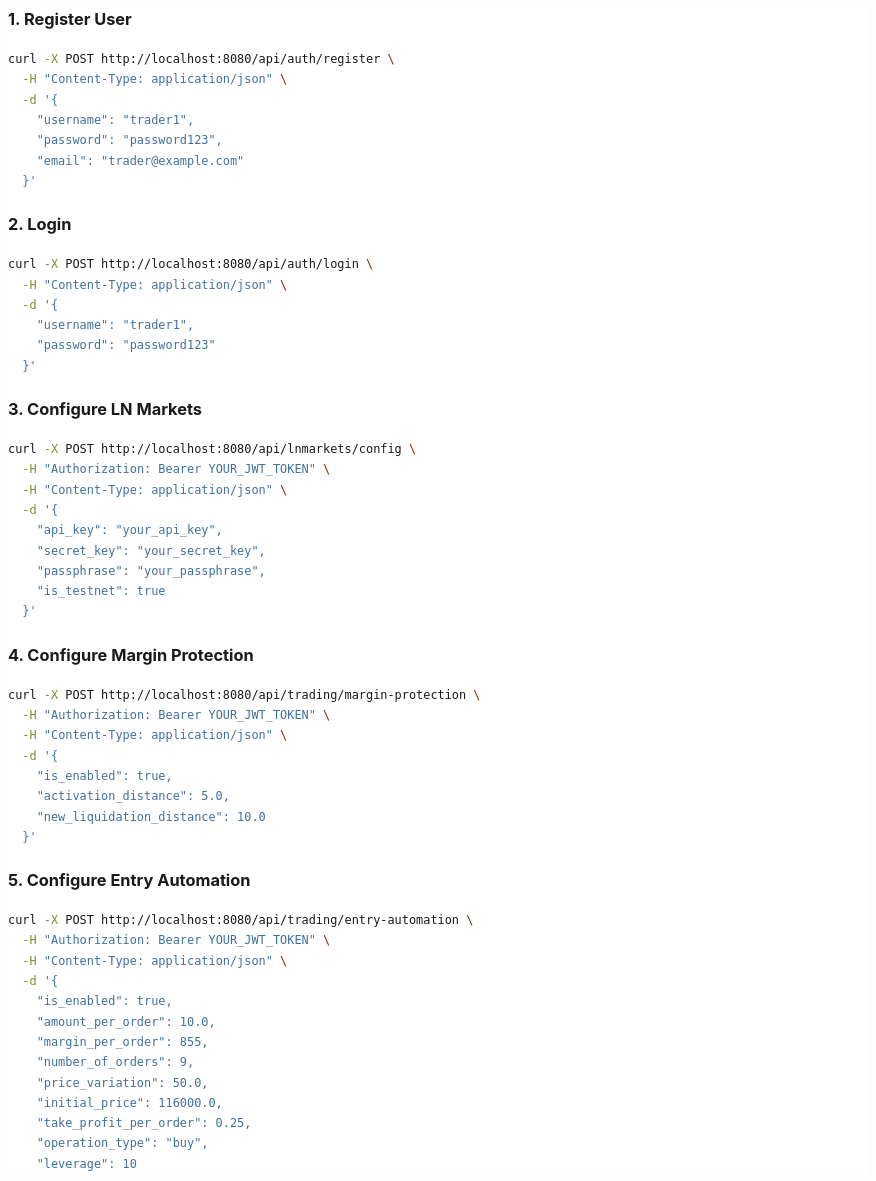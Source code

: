 ### 1. Register User

```bash
curl -X POST http://localhost:8080/api/auth/register \
  -H "Content-Type: application/json" \
  -d '{
    "username": "trader1",
    "password": "password123",
    "email": "trader@example.com"
  }'
```

### 2. Login

```bash
curl -X POST http://localhost:8080/api/auth/login \
  -H "Content-Type: application/json" \
  -d '{
    "username": "trader1",
    "password": "password123"
  }'
```

### 3. Configure LN Markets

```bash
curl -X POST http://localhost:8080/api/lnmarkets/config \
  -H "Authorization: Bearer YOUR_JWT_TOKEN" \
  -H "Content-Type: application/json" \
  -d '{
    "api_key": "your_api_key",
    "secret_key": "your_secret_key",
    "passphrase": "your_passphrase",
    "is_testnet": true
  }'
```

### 4. Configure Margin Protection

```bash
curl -X POST http://localhost:8080/api/trading/margin-protection \
  -H "Authorization: Bearer YOUR_JWT_TOKEN" \
  -H "Content-Type: application/json" \
  -d '{
    "is_enabled": true,
    "activation_distance": 5.0,
    "new_liquidation_distance": 10.0
  }'
```

### 5. Configure Entry Automation

```bash
curl -X POST http://localhost:8080/api/trading/entry-automation \
  -H "Authorization: Bearer YOUR_JWT_TOKEN" \
  -H "Content-Type: application/json" \
  -d '{
    "is_enabled": true,
    "amount_per_order": 10.0,
    "margin_per_order": 855,
    "number_of_orders": 9,
    "price_variation": 50.0,
    "initial_price": 116000.0,
    "take_profit_per_order": 0.25,
    "operation_type": "buy",
    "leverage": 10
```